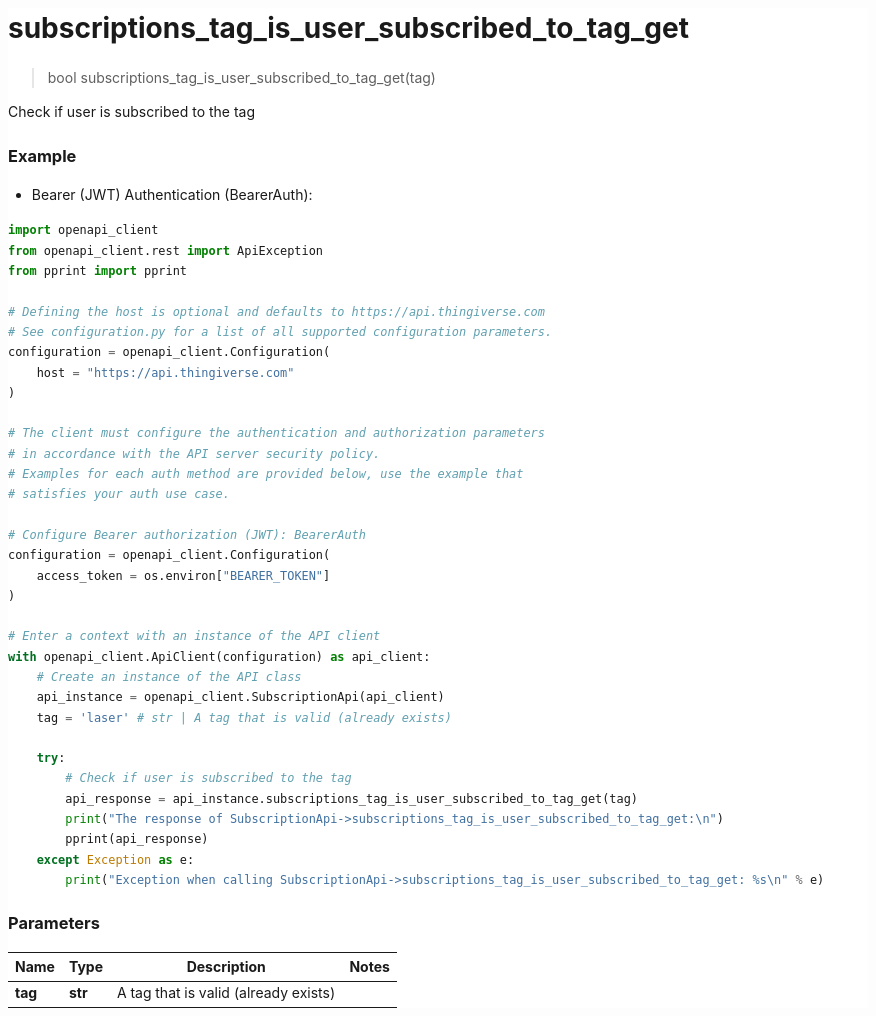# **subscriptions_tag_is_user_subscribed_to_tag_get**
> bool subscriptions_tag_is_user_subscribed_to_tag_get(tag)

Check if user is subscribed to the tag

### Example

* Bearer (JWT) Authentication (BearerAuth):

```python
import openapi_client
from openapi_client.rest import ApiException
from pprint import pprint

# Defining the host is optional and defaults to https://api.thingiverse.com
# See configuration.py for a list of all supported configuration parameters.
configuration = openapi_client.Configuration(
    host = "https://api.thingiverse.com"
)

# The client must configure the authentication and authorization parameters
# in accordance with the API server security policy.
# Examples for each auth method are provided below, use the example that
# satisfies your auth use case.

# Configure Bearer authorization (JWT): BearerAuth
configuration = openapi_client.Configuration(
    access_token = os.environ["BEARER_TOKEN"]
)

# Enter a context with an instance of the API client
with openapi_client.ApiClient(configuration) as api_client:
    # Create an instance of the API class
    api_instance = openapi_client.SubscriptionApi(api_client)
    tag = 'laser' # str | A tag that is valid (already exists)

    try:
        # Check if user is subscribed to the tag
        api_response = api_instance.subscriptions_tag_is_user_subscribed_to_tag_get(tag)
        print("The response of SubscriptionApi->subscriptions_tag_is_user_subscribed_to_tag_get:\n")
        pprint(api_response)
    except Exception as e:
        print("Exception when calling SubscriptionApi->subscriptions_tag_is_user_subscribed_to_tag_get: %s\n" % e)
```



### Parameters


Name | Type | Description  | Notes
------------- | ------------- | ------------- | -------------
 **tag** | **str**| A tag that is valid (already exists) | 
